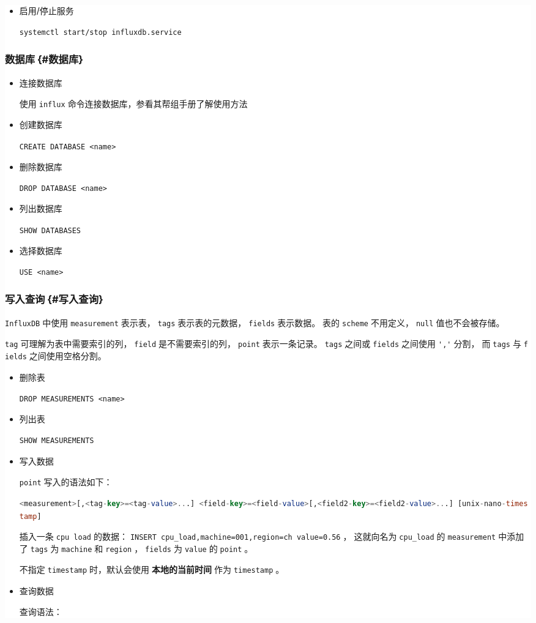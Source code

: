 -   启用/停止服务

    `systemctl start/stop influxdb.service`


### 数据库 {#数据库}

-   连接数据库

    使用 `influx` 命令连接数据库，参看其帮组手册了解使用方法

-   创建数据库

    `CREATE DATABASE <name>`

-   删除数据库

    `DROP DATABASE <name>`

-   列出数据库

    `SHOW DATABASES`

-   选择数据库

    `USE <name>`


### 写入查询 {#写入查询}

`InfluxDB` 中使用 `measurement` 表示表， `tags` 表示表的元数据， `fields` 表示数据。
表的 `scheme` 不用定义， `null` 值也不会被存储。

`tag` 可理解为表中需要索引的列， `field` 是不需要索引的列， `point` 表示一条记录。
`tags` 之间或 `fields` 之间使用 `','` 分割， 而 `tags` 与 `fields` 之间使用空格分割。

-   删除表

    `DROP MEASUREMENTS <name>`

-   列出表

    `SHOW MEASUREMENTS`

-   写入数据

    `point` 写入的语法如下：

    ```sql
    <measurement>[,<tag-key>=<tag-value>...] <field-key>=<field-value>[,<field2-key>=<field2-value>...] [unix-nano-timestamp]
    ```

    插入一条 `cpu load` 的数据： `INSERT cpu_load,machine=001,region=ch value=0.56` ，
    这就向名为 `cpu_load` 的 `measurement` 中添加了 `tags` 为 `machine` 和 `region` ， `fields` 为 `value` 的 `point` 。

    不指定 `timestamp` 时，默认会使用 **本地的当前时间** 作为 `timestamp` 。

-   查询数据

    查询语法：
